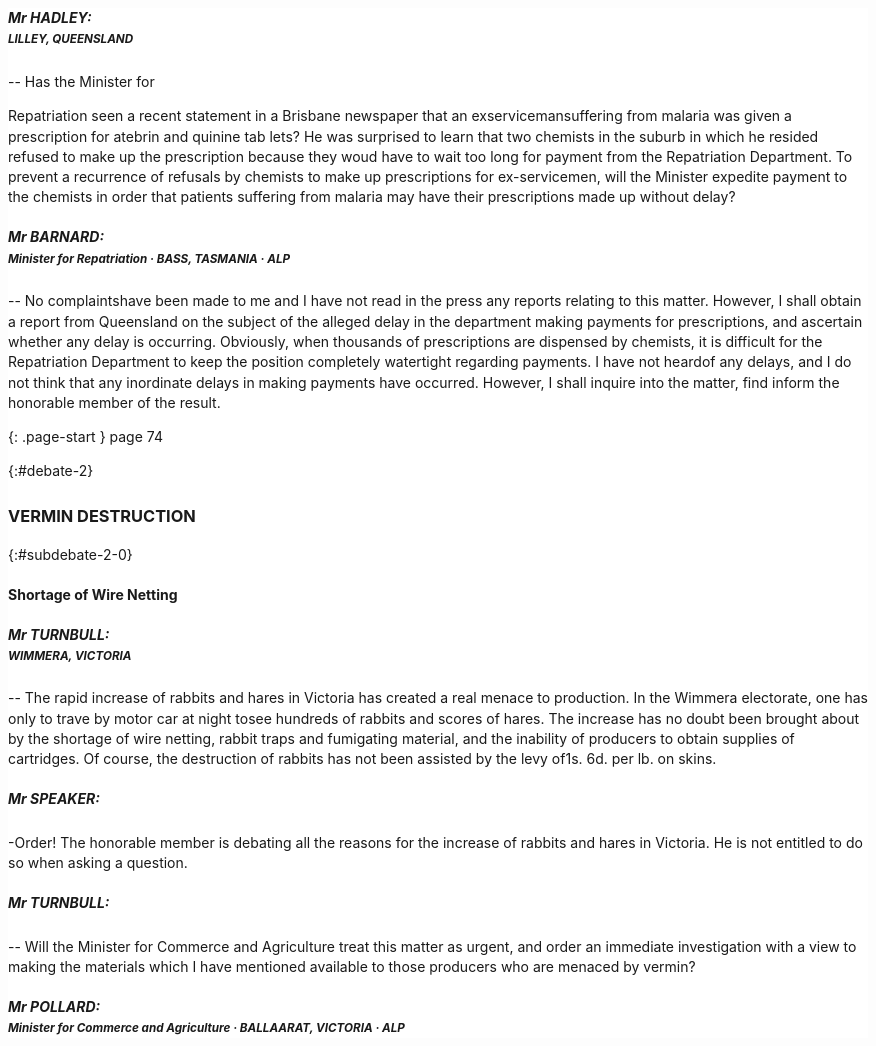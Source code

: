 ##### Mr HADLEY:<br><small class="text-muted">LILLEY, QUEENSLAND</small>

-- Has the Minister for 

Repatriation seen a recent statement in a Brisbane newspaper that an exservicemansuffering from malaria was given a prescription for atebrin and quinine tab lets? He was surprised to learn that two chemists in the suburb in which he resided refused to make up the prescription because they woud have to wait too long for payment from the Repatriation Department. To prevent a recurrence of refusals by chemists to make up prescriptions for ex-servicemen, will the Minister expedite payment to the chemists in order that patients suffering from malaria may have their prescriptions made up without delay? 

##### Mr BARNARD:<br><small class="text-muted">Minister for Repatriation &middot; BASS, TASMANIA &middot; ALP</small>

-- No complaintshave been made to me and I have not read in the press any reports relating to this matter. However, I shall obtain a report from Queensland on the subject of the alleged delay in the department making payments for prescriptions, and ascertain whether any delay is occurring. Obviously, when thousands of prescriptions are dispensed by chemists, it is difficult for the Repatriation Department to keep the position completely watertight regarding payments. I have not heardof any delays, and I do not think that any inordinate delays in making payments have occurred. However, I shall inquire into the matter, find inform the honorable member of the result. 

{: .page-start }
page 74

{:#debate-2}
### VERMIN DESTRUCTION

{:#subdebate-2-0}
#### Shortage of Wire Netting

##### Mr TURNBULL:<br><small class="text-muted">WIMMERA, VICTORIA</small>

-- The rapid increase of rabbits and hares in Victoria has created a real menace to production. In the Wimmera electorate, one has only to trave by motor car at night tosee hundreds of rabbits and scores of hares. The increase has no doubt been brought about by the shortage of wire netting, rabbit traps and fumigating material, and the inability of producers to obtain supplies of cartridges. Of course, the destruction of rabbits has not been assisted by the levy of1s. 6d. per lb. on skins. 

##### Mr SPEAKER:

-Order! The honorable member is debating all the reasons for the increase of rabbits and hares in Victoria. He is not entitled to do so  when asking a question. 

##### Mr TURNBULL:

-- Will the Minister for Commerce and Agriculture treat this matter as urgent, and order an immediate investigation with a view to making the materials which I have mentioned available to those producers who are menaced by vermin? 

##### Mr POLLARD:<br><small class="text-muted">Minister for Commerce and Agriculture &middot; BALLAARAT, VICTORIA &middot; ALP</small>
